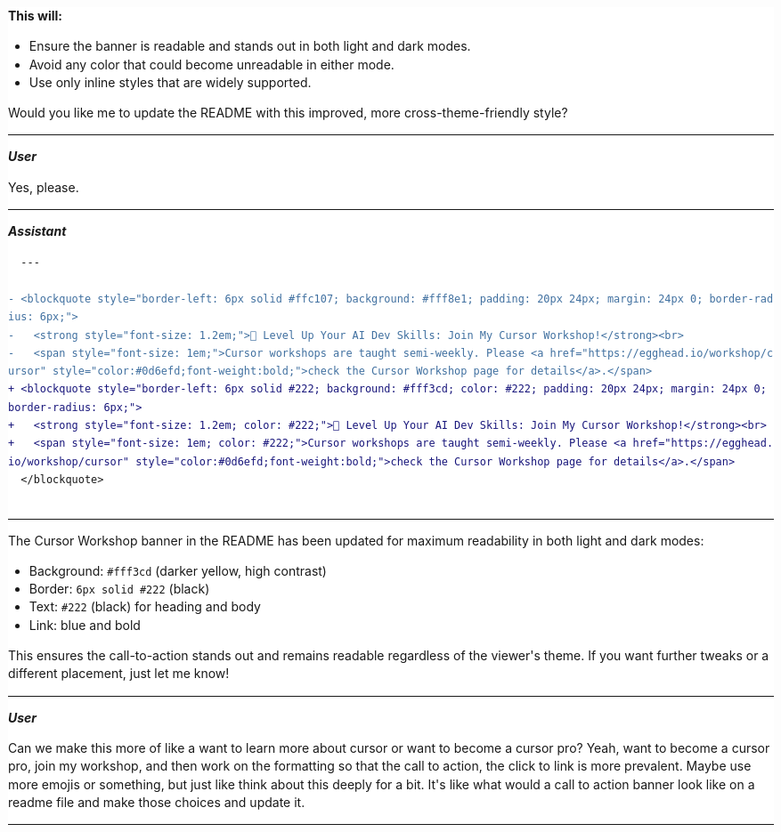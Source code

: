 **This will:**
- Ensure the banner is readable and stands out in both light and dark modes.
- Avoid any color that could become unreadable in either mode.
- Use only inline styles that are widely supported.

Would you like me to update the README with this improved, more cross-theme-friendly style?

---

_**User**_

Yes, please.

---

_**Assistant**_

```diff
  ---
  
- <blockquote style="border-left: 6px solid #ffc107; background: #fff8e1; padding: 20px 24px; margin: 24px 0; border-radius: 6px;">
-   <strong style="font-size: 1.2em;">🚀 Level Up Your AI Dev Skills: Join My Cursor Workshop!</strong><br>
-   <span style="font-size: 1em;">Cursor workshops are taught semi-weekly. Please <a href="https://egghead.io/workshop/cursor" style="color:#0d6efd;font-weight:bold;">check the Cursor Workshop page for details</a>.</span>
+ <blockquote style="border-left: 6px solid #222; background: #fff3cd; color: #222; padding: 20px 24px; margin: 24px 0; border-radius: 6px;">
+   <strong style="font-size: 1.2em; color: #222;">🚀 Level Up Your AI Dev Skills: Join My Cursor Workshop!</strong><br>
+   <span style="font-size: 1em; color: #222;">Cursor workshops are taught semi-weekly. Please <a href="https://egghead.io/workshop/cursor" style="color:#0d6efd;font-weight:bold;">check the Cursor Workshop page for details</a>.</span>
  </blockquote>
  
```

---

The Cursor Workshop banner in the README has been updated for maximum readability in both light and dark modes:

- Background: `#fff3cd` (darker yellow, high contrast)
- Border: `6px solid #222` (black)
- Text: `#222` (black) for heading and body
- Link: blue and bold

This ensures the call-to-action stands out and remains readable regardless of the viewer's theme. If you want further tweaks or a different placement, just let me know!

---

_**User**_

Can we make this more of like a want to learn more about cursor or want to become a cursor pro? Yeah, want to become a cursor pro, join my workshop, and then work on the formatting so that the call to action, the click to link is more prevalent. Maybe use more emojis or something, but just like think about this deeply for a bit. It's like what would a call to action banner look like on a readme file and make those choices and update it.

---